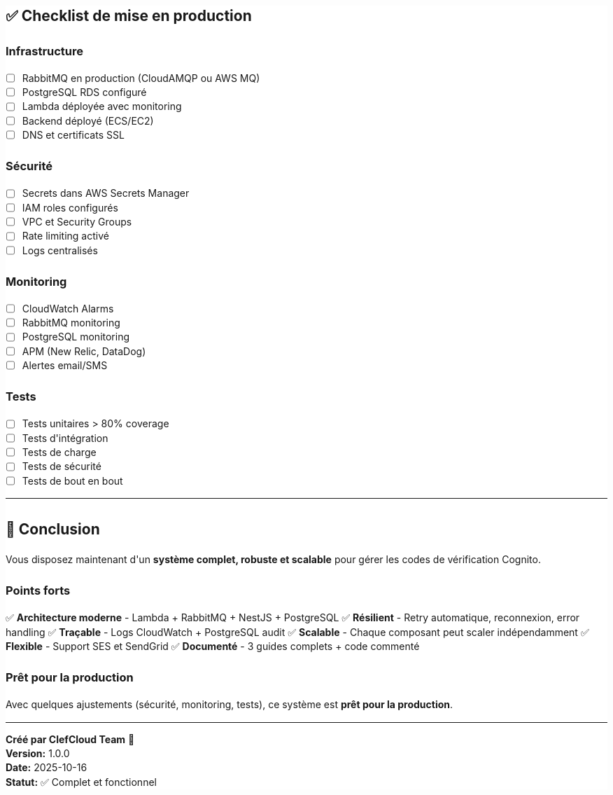 
## ✅ Checklist de mise en production

### Infrastructure

- [ ] RabbitMQ en production (CloudAMQP ou AWS MQ)
- [ ] PostgreSQL RDS configuré
- [ ] Lambda déployée avec monitoring
- [ ] Backend déployé (ECS/EC2)
- [ ] DNS et certificats SSL

### Sécurité

- [ ] Secrets dans AWS Secrets Manager
- [ ] IAM roles configurés
- [ ] VPC et Security Groups
- [ ] Rate limiting activé
- [ ] Logs centralisés

### Monitoring

- [ ] CloudWatch Alarms
- [ ] RabbitMQ monitoring
- [ ] PostgreSQL monitoring
- [ ] APM (New Relic, DataDog)
- [ ] Alertes email/SMS

### Tests

- [ ] Tests unitaires > 80% coverage
- [ ] Tests d'intégration
- [ ] Tests de charge
- [ ] Tests de sécurité
- [ ] Tests de bout en bout

---

## 🎉 Conclusion

Vous disposez maintenant d'un **système complet, robuste et scalable** pour gérer les codes de vérification Cognito.

### Points forts

✅ **Architecture moderne** - Lambda + RabbitMQ + NestJS + PostgreSQL
✅ **Résilient** - Retry automatique, reconnexion, error handling
✅ **Traçable** - Logs CloudWatch + PostgreSQL audit
✅ **Scalable** - Chaque composant peut scaler indépendamment
✅ **Flexible** - Support SES et SendGrid
✅ **Documenté** - 3 guides complets + code commenté

### Prêt pour la production

Avec quelques ajustements (sécurité, monitoring, tests), ce système est **prêt pour la production**.

---

**Créé par ClefCloud Team** 🎵  
**Version:** 1.0.0  
**Date:** 2025-10-16  
**Statut:** ✅ Complet et fonctionnel
